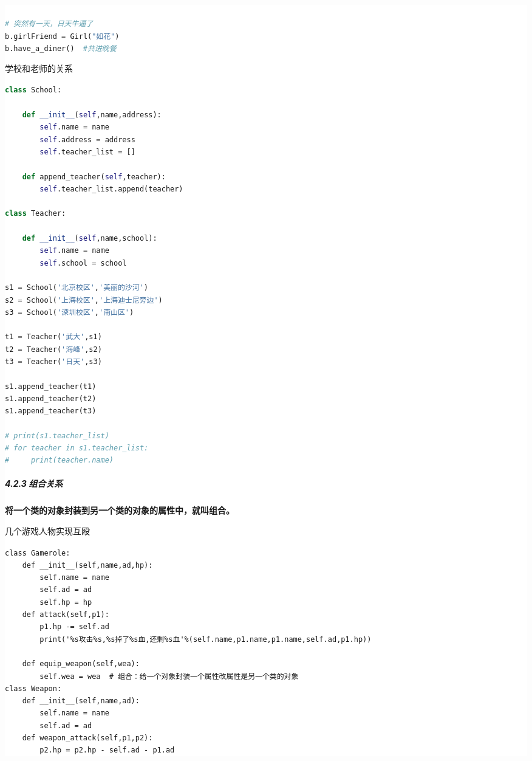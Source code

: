 ```python

# 突然有一天，日天牛逼了
b.girlFriend = Girl("如花")
b.have_a_diner()  #共进晚餐        
```

学校和老师的关系

```python
class School:

    def __init__(self,name,address):
        self.name = name
        self.address = address
        self.teacher_list = []

    def append_teacher(self,teacher):
        self.teacher_list.append(teacher)
        
class Teacher:

    def __init__(self,name,school):
        self.name = name
        self.school = school

s1 = School('北京校区','美丽的沙河')
s2 = School('上海校区','上海迪士尼旁边')
s3 = School('深圳校区','南山区')

t1 = Teacher('武大',s1)
t2 = Teacher('海峰',s2)
t3 = Teacher('日天',s3)

s1.append_teacher(t1)
s1.append_teacher(t2)
s1.append_teacher(t3)

# print(s1.teacher_list)
# for teacher in s1.teacher_list:
#     print(teacher.name)
```

##### 4.2.3 组合关系

**将一个类的对象封装到另一个类的对象的属性中，就叫组合。**

几个游戏人物实现互殴

```
class Gamerole:
    def __init__(self,name,ad,hp):
        self.name = name
        self.ad = ad
        self.hp = hp
    def attack(self,p1):
        p1.hp -= self.ad
        print('%s攻击%s,%s掉了%s血,还剩%s血'%(self.name,p1.name,p1.name,self.ad,p1.hp))
        
    def equip_weapon(self,wea):
        self.wea = wea  # 组合：给一个对象封装一个属性改属性是另一个类的对象
class Weapon:
    def __init__(self,name,ad):
        self.name = name
        self.ad = ad
    def weapon_attack(self,p1,p2):
        p2.hp = p2.hp - self.ad - p1.ad
```